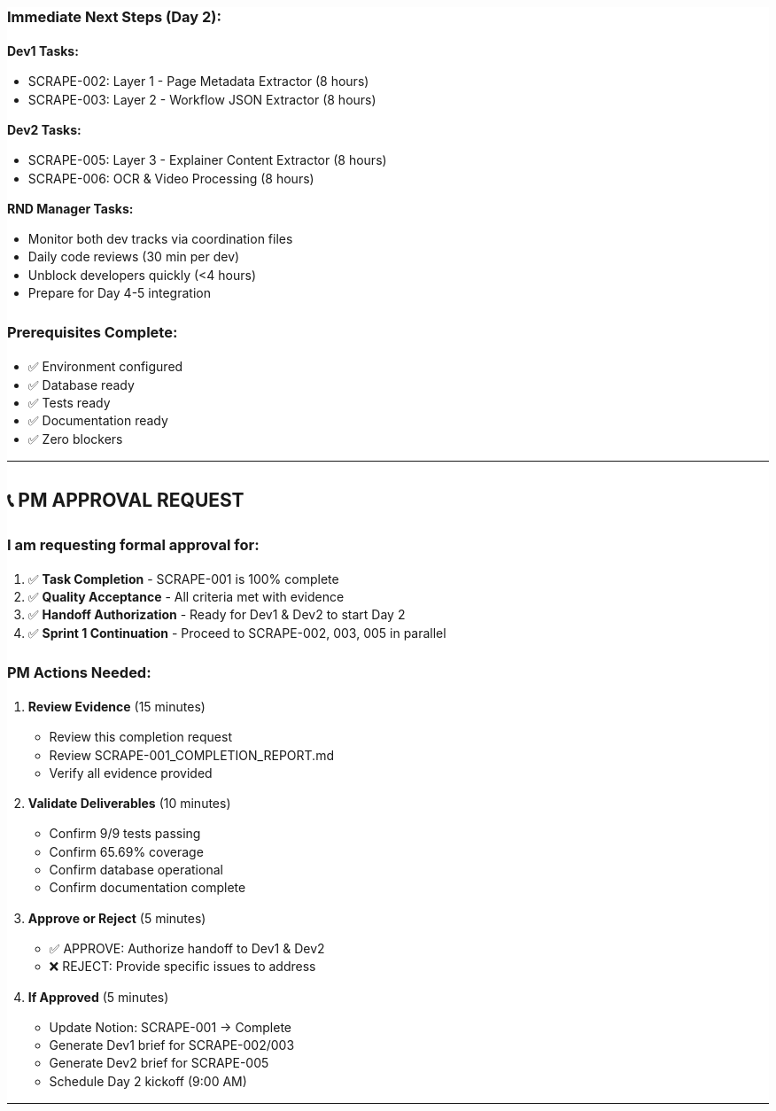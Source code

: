 ### **Immediate Next Steps (Day 2):**

**Dev1 Tasks:**
- SCRAPE-002: Layer 1 - Page Metadata Extractor (8 hours)
- SCRAPE-003: Layer 2 - Workflow JSON Extractor (8 hours)

**Dev2 Tasks:**
- SCRAPE-005: Layer 3 - Explainer Content Extractor (8 hours)
- SCRAPE-006: OCR & Video Processing (8 hours)

**RND Manager Tasks:**
- Monitor both dev tracks via coordination files
- Daily code reviews (30 min per dev)
- Unblock developers quickly (<4 hours)
- Prepare for Day 4-5 integration

### **Prerequisites Complete:**
- ✅ Environment configured
- ✅ Database ready
- ✅ Tests ready
- ✅ Documentation ready
- ✅ Zero blockers

---

## 📞 PM APPROVAL REQUEST

### **I am requesting formal approval for:**

1. ✅ **Task Completion** - SCRAPE-001 is 100% complete
2. ✅ **Quality Acceptance** - All criteria met with evidence
3. ✅ **Handoff Authorization** - Ready for Dev1 & Dev2 to start Day 2
4. ✅ **Sprint 1 Continuation** - Proceed to SCRAPE-002, 003, 005 in parallel

### **PM Actions Needed:**

1. **Review Evidence** (15 minutes)
   - Review this completion request
   - Review SCRAPE-001_COMPLETION_REPORT.md
   - Verify all evidence provided

2. **Validate Deliverables** (10 minutes)
   - Confirm 9/9 tests passing
   - Confirm 65.69% coverage
   - Confirm database operational
   - Confirm documentation complete

3. **Approve or Reject** (5 minutes)
   - ✅ APPROVE: Authorize handoff to Dev1 & Dev2
   - ❌ REJECT: Provide specific issues to address

4. **If Approved** (5 minutes)
   - Update Notion: SCRAPE-001 → Complete
   - Generate Dev1 brief for SCRAPE-002/003
   - Generate Dev2 brief for SCRAPE-005
   - Schedule Day 2 kickoff (9:00 AM)

---